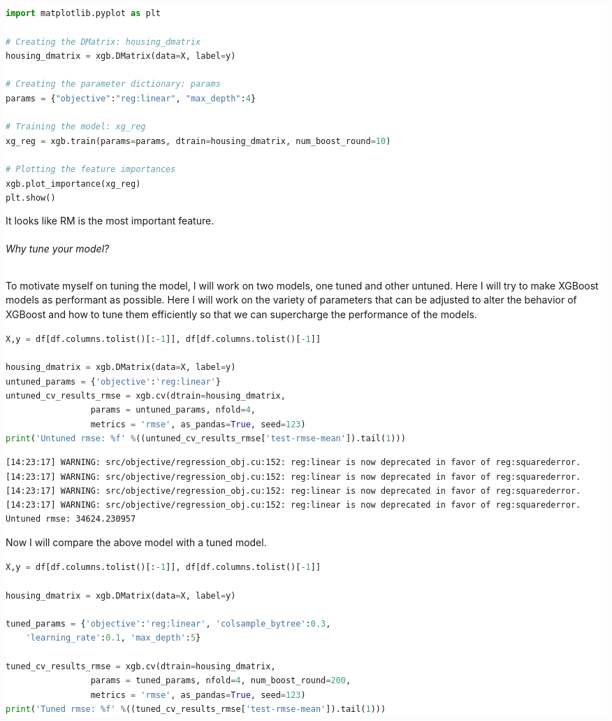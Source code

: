 
```python
import matplotlib.pyplot as plt

# Creating the DMatrix: housing_dmatrix
housing_dmatrix = xgb.DMatrix(data=X, label=y)

# Creating the parameter dictionary: params
params = {"objective":"reg:linear", "max_depth":4}

# Training the model: xg_reg
xg_reg = xgb.train(params=params, dtrain=housing_dmatrix, num_boost_round=10)

# Plotting the feature importances
xgb.plot_importance(xg_reg)
plt.show()
```

It looks like RM is the most important feature.

###### Why tune your model?

To motivate myself on tuning the model, I will work on two models, one tuned and other untuned. Here I will try to make XGBoost models as performant as possible. Here I will work on the variety of parameters that can be adjusted to alter the behavior of XGBoost and how to tune them efficiently so that we can supercharge the performance of the models.



```python
X,y = df[df.columns.tolist()[:-1]], df[df.columns.tolist()[-1]]

housing_dmatrix = xgb.DMatrix(data=X, label=y)
untuned_params = {'objective':'reg:linear'}
untuned_cv_results_rmse = xgb.cv(dtrain=housing_dmatrix,
                 params = untuned_params, nfold=4,
                 metrics = 'rmse', as_pandas=True, seed=123)
print('Untuned rmse: %f' %((untuned_cv_results_rmse['test-rmse-mean']).tail(1)))

```

    [14:23:17] WARNING: src/objective/regression_obj.cu:152: reg:linear is now deprecated in favor of reg:squarederror.
    [14:23:17] WARNING: src/objective/regression_obj.cu:152: reg:linear is now deprecated in favor of reg:squarederror.
    [14:23:17] WARNING: src/objective/regression_obj.cu:152: reg:linear is now deprecated in favor of reg:squarederror.
    [14:23:17] WARNING: src/objective/regression_obj.cu:152: reg:linear is now deprecated in favor of reg:squarederror.
    Untuned rmse: 34624.230957


Now I will compare the above model with a tuned model. 


```python
X,y = df[df.columns.tolist()[:-1]], df[df.columns.tolist()[-1]]

housing_dmatrix = xgb.DMatrix(data=X, label=y)

tuned_params = {'objective':'reg:linear', 'colsample_bytree':0.3,
    'learning_rate':0.1, 'max_depth':5}

tuned_cv_results_rmse = xgb.cv(dtrain=housing_dmatrix,
                 params = tuned_params, nfold=4, num_boost_round=200, 
                 metrics = 'rmse', as_pandas=True, seed=123)
print('Tuned rmse: %f' %((tuned_cv_results_rmse['test-rmse-mean']).tail(1)))

```
